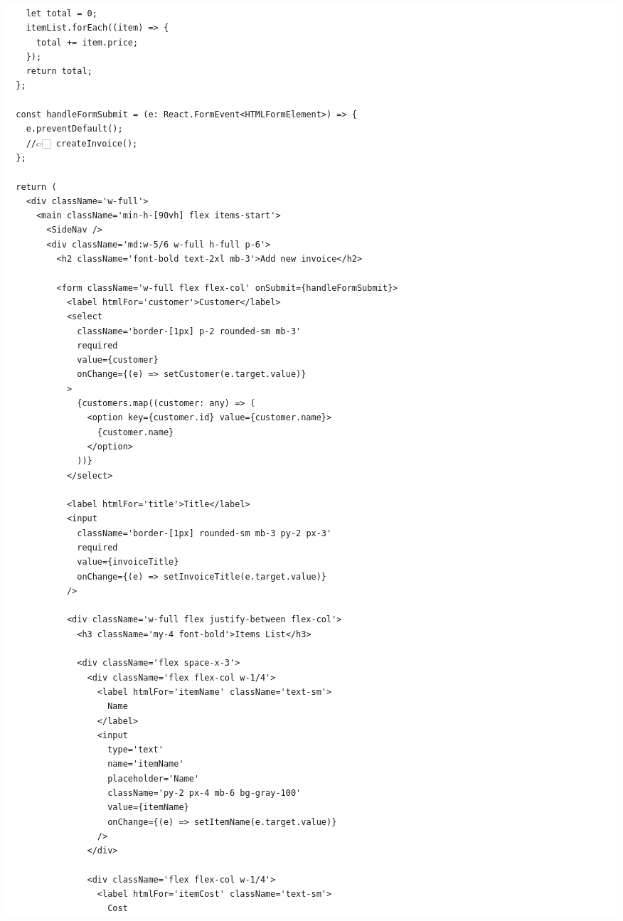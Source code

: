 ```tsx :collapsed-lines title="dashboard/page.tsx"
    let total = 0;
    itemList.forEach((item) => {
      total += item.price;
    });
    return total;
  };

  const handleFormSubmit = (e: React.FormEvent<HTMLFormElement>) => {
    e.preventDefault();
    //👉🏻 createInvoice();
  };

  return (
    <div className='w-full'>
      <main className='min-h-[90vh] flex items-start'>
        <SideNav />
        <div className='md:w-5/6 w-full h-full p-6'>
          <h2 className='font-bold text-2xl mb-3'>Add new invoice</h2>

          <form className='w-full flex flex-col' onSubmit={handleFormSubmit}>
            <label htmlFor='customer'>Customer</label>
            <select
              className='border-[1px] p-2 rounded-sm mb-3'
              required
              value={customer}
              onChange={(e) => setCustomer(e.target.value)}
            >
              {customers.map((customer: any) => (
                <option key={customer.id} value={customer.name}>
                  {customer.name}
                </option>
              ))}
            </select>

            <label htmlFor='title'>Title</label>
            <input
              className='border-[1px] rounded-sm mb-3 py-2 px-3'
              required
              value={invoiceTitle}
              onChange={(e) => setInvoiceTitle(e.target.value)}
            />

            <div className='w-full flex justify-between flex-col'>
              <h3 className='my-4 font-bold'>Items List</h3>

              <div className='flex space-x-3'>
                <div className='flex flex-col w-1/4'>
                  <label htmlFor='itemName' className='text-sm'>
                    Name
                  </label>
                  <input
                    type='text'
                    name='itemName'
                    placeholder='Name'
                    className='py-2 px-4 mb-6 bg-gray-100'
                    value={itemName}
                    onChange={(e) => setItemName(e.target.value)}
                  />
                </div>

                <div className='flex flex-col w-1/4'>
                  <label htmlFor='itemCost' className='text-sm'>
                    Cost
```